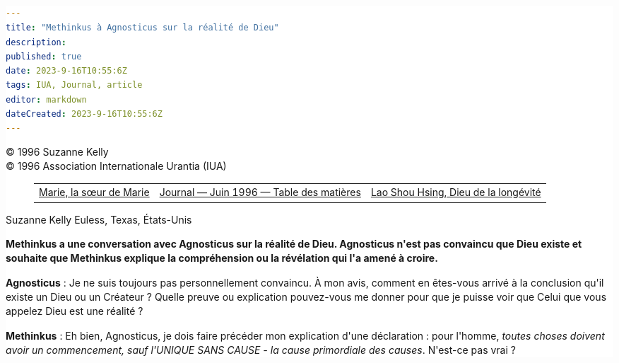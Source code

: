 ```yaml
---
title: "Methinkus à Agnosticus sur la réalité de Dieu"
description: 
published: true
date: 2023-9-16T10:55:6Z
tags: IUA, Journal, article
editor: markdown
dateCreated: 2023-9-16T10:55:6Z
---
```


<p class="v-card v-sheet theme--light grey lighten-3 px-2">© 1996 Suzanne Kelly<br>© 1996 Association Internationale Urantia (IUA)</p>
<figure class="table chapter-navigator">
  <table>
    <tbody>
      <tr>
        <td>
        <a href="/fr/article/Lauri_Korpelainen/Marys_Sister_Mary">
          <span class="mdi mdi-arrow-left-drop-circle"></span><span class="pl-2">Marie, la sœur de Marie</span>
        </a>
        </td>
        <td>
        <a href="/fr/index/articles_iua_journal#journal-juin-1996">
          <span class="mdi mdi-book-open-variant"></span><span class="pl-2">Journal — Juin 1996 — Table des matières</span>
        </a>
        </td>
        <td>
        <a href="/fr/article/Emmanuel_Lou/Lao_Shou_Hsing_God_of_Longevity_2">
          <span class="pr-2">Lao Shou Hsing, Dieu de la longévité</span><span class="mdi mdi-arrow-right-drop-circle"></span>
        </a>
        </td>
      </tr>
    </tbody>
  </table>
</figure>


Suzanne Kelly
Euless, Texas, États-Unis

**Methinkus a une conversation avec Agnosticus sur la réalité de Dieu. Agnosticus n'est pas convaincu que Dieu existe et souhaite que Methinkus explique la compréhension ou la révélation qui l'a amené à croire.**

**Agnosticus** : Je ne suis toujours pas personnellement convaincu. À mon avis, comment en êtes-vous arrivé à la conclusion qu'il existe un Dieu ou un Créateur ? Quelle preuve ou explication pouvez-vous me donner pour que je puisse voir que Celui que vous appelez Dieu est une réalité ?

**Methinkus** : Eh bien, Agnosticus, je dois faire précéder mon explication d'une déclaration : pour l'homme, _toutes choses doivent avoir un commencement, sauf l'UNIQUE SANS CAUSE - la cause primordiale des causes_. N'est-ce pas vrai ?
